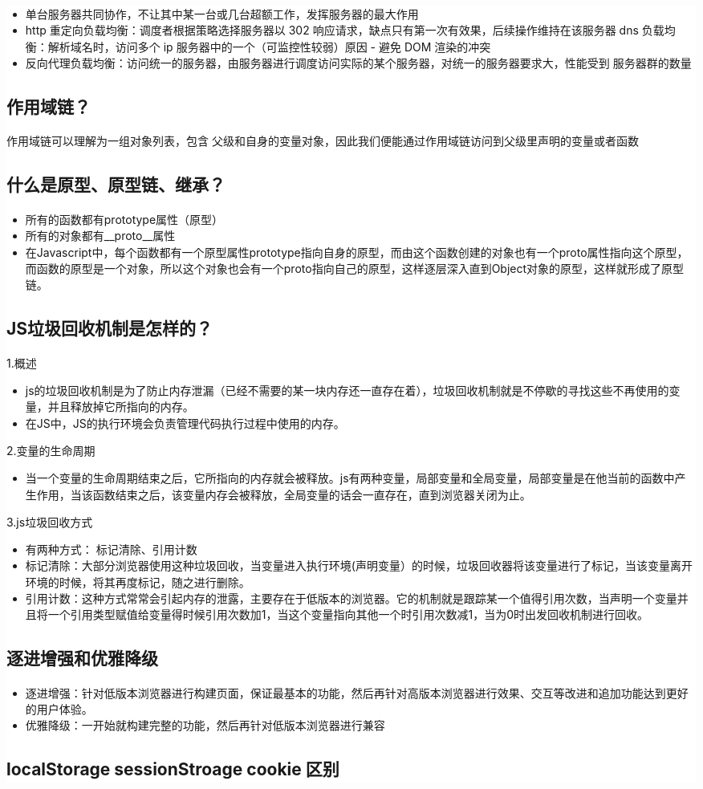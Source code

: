 

- 单台服务器共同协作，不让其中某一台或几台超额工作，发挥服务器的最大作用
- http 重定向负载均衡：调度者根据策略选择服务器以 302 响应请求，缺点只有第一次有效果，后续操作维持在该服务器 dns 负载均衡：解析域名时，访问多个 ip 服务器中的一个（可监控性较弱）原因 - 避免 DOM 渲染的冲突
- 反向代理负载均衡：访问统一的服务器，由服务器进行调度访问实际的某个服务器，对统一的服务器要求大，性能受到 服务器群的数量



## 作用域链？



作用域链可以理解为一组对象列表，包含 父级和自身的变量对象，因此我们便能通过作用域链访问到父级里声明的变量或者函数



## 什么是原型、原型链、继承？



- 所有的函数都有prototype属性（原型）
- 所有的对象都有__proto__属性
- 在Javascript中，每个函数都有一个原型属性prototype指向自身的原型，而由这个函数创建的对象也有一个proto属性指向这个原型，而函数的原型是一个对象，所以这个对象也会有一个proto指向自己的原型，这样逐层深入直到Object对象的原型，这样就形成了原型链。



## JS垃圾回收机制是怎样的？



1.概述

- js的垃圾回收机制是为了防止内存泄漏（已经不需要的某一块内存还一直存在着），垃圾回收机制就是不停歇的寻找这些不再使用的变量，并且释放掉它所指向的内存。
- 在JS中，JS的执行环境会负责管理代码执行过程中使用的内存。

2.变量的生命周期

- 当一个变量的生命周期结束之后，它所指向的内存就会被释放。js有两种变量，局部变量和全局变量，局部变量是在他当前的函数中产生作用，当该函数结束之后，该变量内存会被释放，全局变量的话会一直存在，直到浏览器关闭为止。

3.js垃圾回收方式

- 有两种方式： 标记清除、引用计数
- 标记清除：大部分浏览器使用这种垃圾回收，当变量进入执行环境(声明变量）的时候，垃圾回收器将该变量进行了标记，当该变量离开环境的时候，将其再度标记，随之进行删除。
- 引用计数：这种方式常常会引起内存的泄露，主要存在于低版本的浏览器。它的机制就是跟踪某一个值得引用次数，当声明一个变量并且将一个引用类型赋值给变量得时候引用次数加1，当这个变量指向其他一个时引用次数减1，当为0时出发回收机制进行回收。



## 逐进增强和优雅降级



- 逐进增强：针对低版本浏览器进行构建页面，保证最基本的功能，然后再针对高版本浏览器进行效果、交互等改进和追加功能达到更好的用户体验。
- 优雅降级：一开始就构建完整的功能，然后再针对低版本浏览器进行兼容





## localStorage sessionStroage cookie 区别





